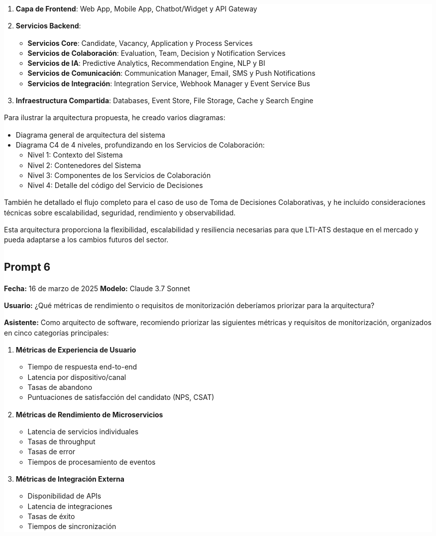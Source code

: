 1. **Capa de Frontend**: Web App, Mobile App, Chatbot/Widget y API Gateway

2. **Servicios Backend**:
   - **Servicios Core**: Candidate, Vacancy, Application y Process Services
   - **Servicios de Colaboración**: Evaluation, Team, Decision y Notification Services
   - **Servicios de IA**: Predictive Analytics, Recommendation Engine, NLP y BI
   - **Servicios de Comunicación**: Communication Manager, Email, SMS y Push Notifications
   - **Servicios de Integración**: Integration Service, Webhook Manager y Event Service Bus

3. **Infraestructura Compartida**: Databases, Event Store, File Storage, Cache y Search Engine

Para ilustrar la arquitectura propuesta, he creado varios diagramas:
- Diagrama general de arquitectura del sistema
- Diagrama C4 de 4 niveles, profundizando en los Servicios de Colaboración:
  - Nivel 1: Contexto del Sistema
  - Nivel 2: Contenedores del Sistema
  - Nivel 3: Componentes de los Servicios de Colaboración
  - Nivel 4: Detalle del código del Servicio de Decisiones

También he detallado el flujo completo para el caso de uso de Toma de Decisiones Colaborativas, y he incluido consideraciones técnicas sobre escalabilidad, seguridad, rendimiento y observabilidad.

Esta arquitectura proporciona la flexibilidad, escalabilidad y resiliencia necesarias para que LTI-ATS destaque en el mercado y pueda adaptarse a los cambios futuros del sector.

## Prompt 6
**Fecha:** 16 de marzo de 2025
**Modelo:** Claude 3.7 Sonnet

**Usuario:**
¿Qué métricas de rendimiento o requisitos de monitorización deberíamos priorizar para la arquitectura?

**Asistente:**
Como arquitecto de software, recomiendo priorizar las siguientes métricas y requisitos de monitorización, organizados en cinco categorías principales:

1. **Métricas de Experiencia de Usuario**
   - Tiempo de respuesta end-to-end
   - Latencia por dispositivo/canal
   - Tasas de abandono
   - Puntuaciones de satisfacción del candidato (NPS, CSAT)

2. **Métricas de Rendimiento de Microservicios**
   - Latencia de servicios individuales
   - Tasas de throughput
   - Tasas de error
   - Tiempos de procesamiento de eventos

3. **Métricas de Integración Externa**
   - Disponibilidad de APIs
   - Latencia de integraciones
   - Tasas de éxito
   - Tiempos de sincronización
